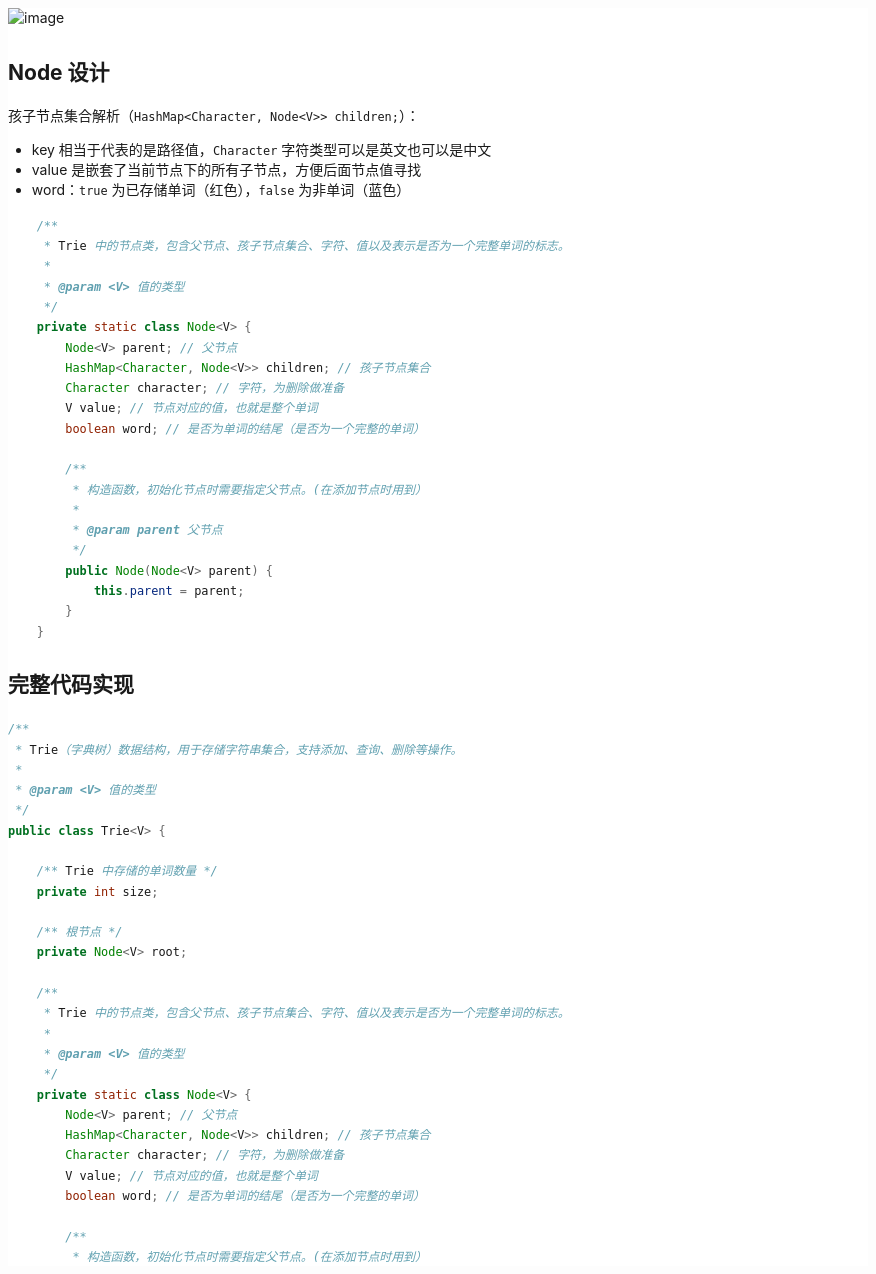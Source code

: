 ![image](https://jsd.cdn.zzko.cn/gh/cmty256/imgs-blog@main/basics/image.1w5cg9zzzyao.webp)

## Node 设计

孩子节点集合解析（`HashMap<Character, Node<V>> children;`）：

- key 相当于代表的是路径值，`Character` 字符类型可以是英文也可以是中文
- value 是嵌套了当前节点下的所有子节点，方便后面节点值寻找
- word：`true` 为已存储单词（红色），`false` 为非单词（蓝色）

```java
    /**
     * Trie 中的节点类，包含父节点、孩子节点集合、字符、值以及表示是否为一个完整单词的标志。
     *
     * @param <V> 值的类型
     */
    private static class Node<V> {
        Node<V> parent; // 父节点
        HashMap<Character, Node<V>> children; // 孩子节点集合
        Character character; // 字符，为删除做准备
        V value; // 节点对应的值，也就是整个单词
        boolean word; // 是否为单词的结尾（是否为一个完整的单词）

        /**
         * 构造函数，初始化节点时需要指定父节点。(在添加节点时用到）
         *
         * @param parent 父节点
         */
        public Node(Node<V> parent) {
            this.parent = parent;
        }
    }
```

## 完整代码实现

```java
/**
 * Trie（字典树）数据结构，用于存储字符串集合，支持添加、查询、删除等操作。
 *
 * @param <V> 值的类型
 */
public class Trie<V> {

    /** Trie 中存储的单词数量 */
    private int size;

    /** 根节点 */
    private Node<V> root;

    /**
     * Trie 中的节点类，包含父节点、孩子节点集合、字符、值以及表示是否为一个完整单词的标志。
     *
     * @param <V> 值的类型
     */
    private static class Node<V> {
        Node<V> parent; // 父节点
        HashMap<Character, Node<V>> children; // 孩子节点集合
        Character character; // 字符，为删除做准备
        V value; // 节点对应的值，也就是整个单词
        boolean word; // 是否为单词的结尾（是否为一个完整的单词）

        /**
         * 构造函数，初始化节点时需要指定父节点。(在添加节点时用到）
```